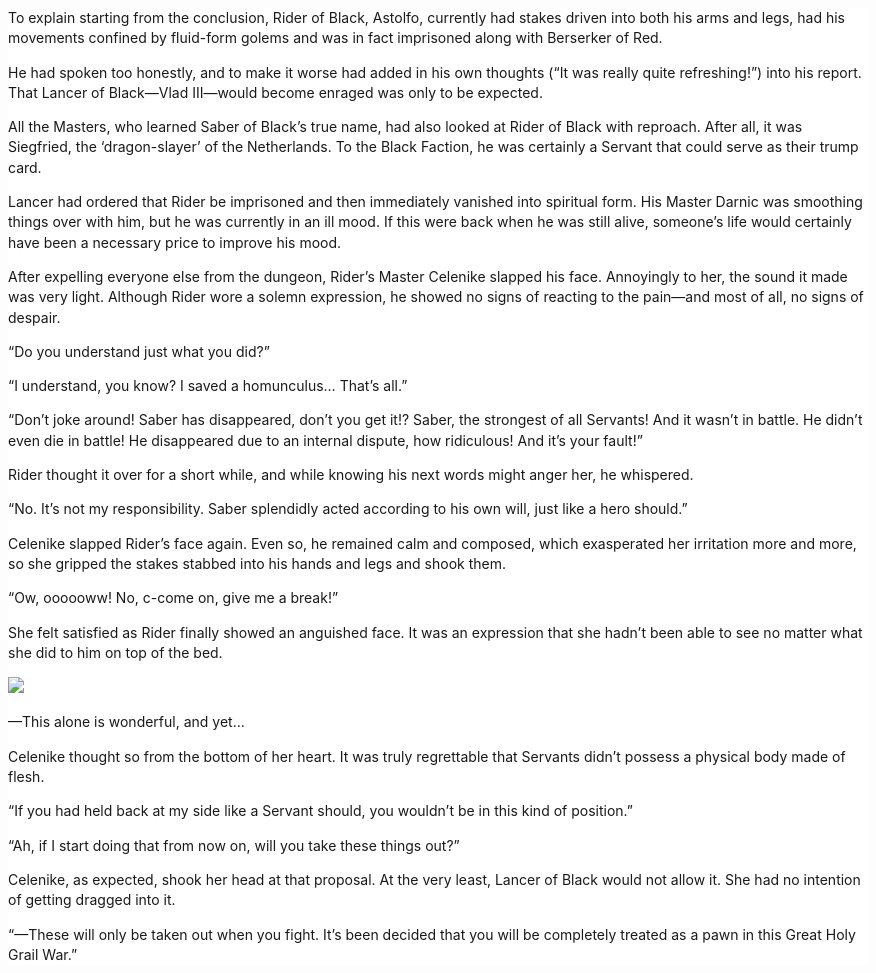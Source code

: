   
To explain starting from the conclusion, Rider of Black, Astolfo, currently had stakes driven into both his arms and legs, had his movements confined by fluid-form golems and was in fact imprisoned along with Berserker of Red.  
  
He had spoken too honestly, and to make it worse had added in his own thoughts (“It was really quite refreshing!”) into his report. That Lancer of Black—Vlad III—would become enraged was only to be expected.  
  
All the Masters, who learned Saber of Black’s true name, had also looked at Rider of Black with reproach. After all, it was Siegfried, the ‘dragon-slayer’ of the Netherlands. To the Black Faction, he was certainly a Servant that could serve as their trump card.  
  
Lancer had ordered that Rider be imprisoned and then immediately vanished into spiritual form. His Master Darnic was smoothing things over with him, but he was currently in an ill mood. If this were back when he was still alive, someone’s life would certainly have been a necessary price to improve his mood.  
  
After expelling everyone else from the dungeon, Rider’s Master Celenike slapped his face. Annoyingly to her, the sound it made was very light. Although Rider wore a solemn expression, he showed no signs of reacting to the pain—and most of all, no signs of despair.  
  
“Do you understand just what you did?”  
  
“I understand, you know? I saved a homunculus… That’s all.”  
  
“Don’t joke around! Saber has disappeared, don’t you get it!? Saber, the strongest of all Servants! And it wasn’t in battle. He didn’t even die in battle! He disappeared due to an internal dispute, how ridiculous! And it’s your fault!”  
  
Rider thought it over for a short while, and while knowing his next words might anger her, he whispered.  
  
“No. It’s not my responsibility. Saber splendidly acted according to his own will, just like a hero should.”  
  
Celenike slapped Rider’s face again. Even so, he remained calm and composed, which exasperated her irritation more and more, so she gripped the stakes stabbed into his hands and legs and shook them.  
  
“Ow, oooooww! No, c-come on, give me a break!”  
  
She felt satisfied as Rider finally showed an anguished face. It was an expression that she hadn’t been able to see no matter what she did to him on top of the bed.  
  
![](https://i2.lensdump.com/i/1mYw3Q.webp)  
  
—This alone is wonderful, and yet…  
  
Celenike thought so from the bottom of her heart. It was truly regrettable that Servants didn’t possess a physical body made of flesh.  
  
“If you had held back at my side like a Servant should, you wouldn’t be in this kind of position.”  
  
“Ah, if I start doing that from now on, will you take these things out?”  
  
Celenike, as expected, shook her head at that proposal. At the very least, Lancer of Black would not allow it. She had no intention of getting dragged into it.  
  
“—These will only be taken out when you fight. It’s been decided that you will be completely treated as a pawn in this Great Holy Grail War.”  
  